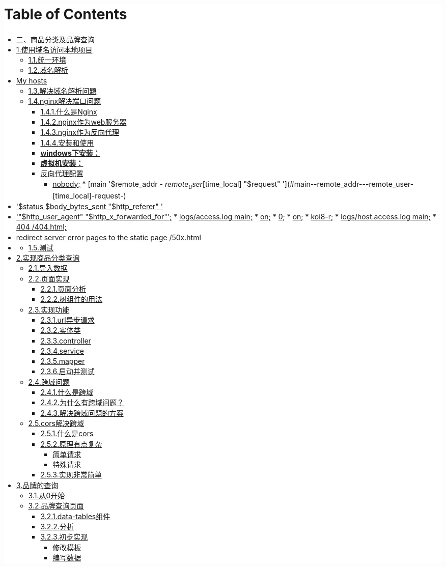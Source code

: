 # Table of Contents

* [二、商品分类及品牌查询](#二、商品分类及品牌查询)
* [1.使用域名访问本地项目](#1使用域名访问本地项目)
  * [1.1.统一环境](#11统一环境)
  * [1.2.域名解析](#12域名解析)
* [My hosts](#my-hosts)
  * [1.3.解决域名解析问题](#13解决域名解析问题)
  * [1.4.nginx解决端口问题](#14nginx解决端口问题)
    * [1.4.1.什么是Nginx](#141什么是nginx)
    * [1.4.2.nginx作为web服务器](#142nginx作为web服务器)
    * [1.4.3.nginx作为反向代理](#143nginx作为反向代理)
    * [1.4.4.安装和使用](#144安装和使用)
    * [**windows下安装：**](#windows下安装：)
    * [**虚拟机安装：**](#虚拟机安装：)
    * [反向代理配置](#反向代理配置)
        * [nobody;](#nobody)
                    * [main  '$remote_addr - $remote_user [$time_local] "$request" '](#main--remote_addr---remote_user-[time_local]-request-)
* ['$status $body_bytes_sent "$http_referer" '](#status-body_bytes_sent-http_referer-)
* ['"$http_user_agent" "$http_x_forwarded_for"';](#http_user_agent-http_x_forwarded_for)
                    * [logs/access.log  main;](#logsaccesslog--main)
                    * [on;](#on)
                                  * [0;](#0)
        * [on;](#on-1)
              * [koi8-r;](#koi8-r)
                    * [logs/host.access.log  main;](#logshostaccesslog--main)
                    * [404              /404.html;](#404--------------404html)
* [redirect server error pages to the static page /50x.html](#redirect-server-error-pages-to-the-static-page-50xhtml)
* [](#)
  * [1.5.测试](#15测试)
* [2.实现商品分类查询](#2实现商品分类查询)
  * [2.1.导入数据](#21导入数据)
  * [2.2.页面实现](#22页面实现)
    * [2.2.1.页面分析](#221页面分析)
    * [2.2.2.树组件的用法](#222树组件的用法)
  * [2.3.实现功能](#23实现功能)
    * [2.3.1.url异步请求](#231url异步请求)
    * [2.3.2.实体类](#232实体类)
    * [2.3.3.controller](#233controller)
    * [2.3.4.service](#234service)
    * [2.3.5.mapper](#235mapper)
    * [2.3.6.启动并测试](#236启动并测试)
  * [2.4.跨域问题](#24跨域问题)
    * [2.4.1.什么是跨域](#241什么是跨域)
    * [2.4.2.为什么有跨域问题？](#242为什么有跨域问题？)
    * [2.4.3.解决跨域问题的方案](#243解决跨域问题的方案)
  * [2.5.cors解决跨域](#25cors解决跨域)
    * [2.5.1.什么是cors](#251什么是cors)
    * [2.5.2.原理有点复杂](#252原理有点复杂)
      * [简单请求](#简单请求)
      * [特殊请求](#特殊请求)
    * [2.5.3.实现非常简单](#253实现非常简单)
* [3.品牌的查询](#3品牌的查询)
  * [3.1.从0开始](#31从0开始)
  * [3.2.品牌查询页面](#32品牌查询页面)
    * [3.2.1.data-tables组件](#321data-tables组件)
    * [3.2.2.分析](#322分析)
    * [3.2.3.初步实现](#323初步实现)
      * [修改模板](#修改模板)
      * [编写数据](#编写数据)